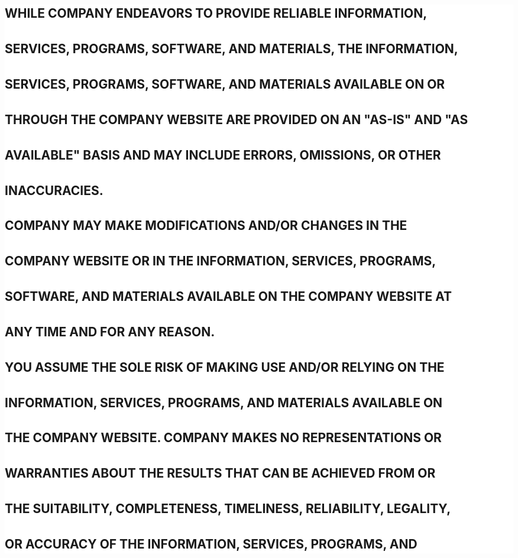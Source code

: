 ## WHILE COMPANY ENDEAVORS TO PROVIDE RELIABLE INFORMATION,

## SERVICES, PROGRAMS, SOFTWARE, AND MATERIALS, THE INFORMATION,

## SERVICES, PROGRAMS, SOFTWARE, AND MATERIALS AVAILABLE ON OR

## THROUGH THE COMPANY WEBSITE ARE PROVIDED ON AN "AS-IS" AND "AS

## AVAILABLE" BASIS AND MAY INCLUDE ERRORS, OMISSIONS, OR OTHER

## INACCURACIES.

## COMPANY MAY MAKE MODIFICATIONS AND/OR CHANGES IN THE

## COMPANY WEBSITE OR IN THE INFORMATION, SERVICES, PROGRAMS,

## SOFTWARE, AND MATERIALS AVAILABLE ON THE COMPANY WEBSITE AT

## ANY TIME AND FOR ANY REASON.

## YOU ASSUME THE SOLE RISK OF MAKING USE AND/OR RELYING ON THE

## INFORMATION, SERVICES, PROGRAMS, AND MATERIALS AVAILABLE ON

## THE COMPANY WEBSITE. COMPANY MAKES NO REPRESENTATIONS OR


## WARRANTIES ABOUT THE RESULTS THAT CAN BE ACHIEVED FROM OR

## THE SUITABILITY, COMPLETENESS, TIMELINESS, RELIABILITY, LEGALITY,

## OR ACCURACY OF THE INFORMATION, SERVICES, PROGRAMS, AND
